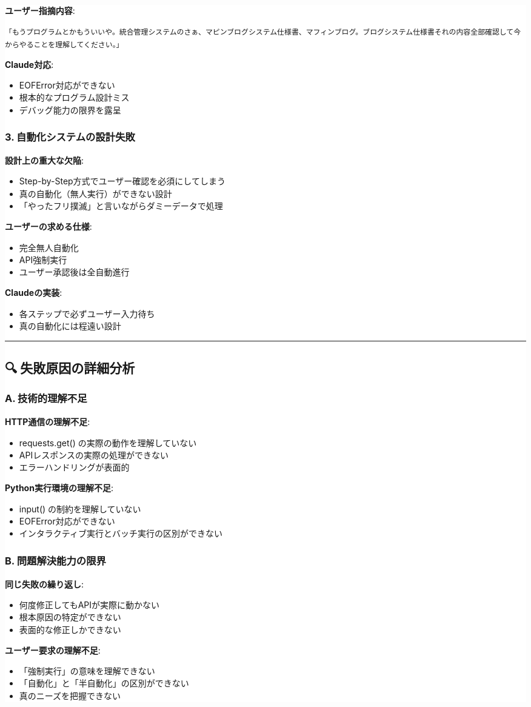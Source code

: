 **ユーザー指摘内容**:
```
「もうプログラムとかもういいや。統合管理システムのさぁ、マピンブログシステム仕様書、マフィンブログ。ブログシステム仕様書それの内容全部確認して今からやることを理解してください。」
```

**Claude対応**:
- EOFError対応ができない
- 根本的なプログラム設計ミス
- デバッグ能力の限界を露呈

### 3. 自動化システムの設計失敗

**設計上の重大な欠陥**:
- Step-by-Step方式でユーザー確認を必須にしてしまう
- 真の自動化（無人実行）ができない設計
- 「やったフリ撲滅」と言いながらダミーデータで処理

**ユーザーの求める仕様**:
- 完全無人自動化
- API強制実行
- ユーザー承認後は全自動進行

**Claudeの実装**:
- 各ステップで必ずユーザー入力待ち
- 真の自動化には程遠い設計

---

## 🔍 失敗原因の詳細分析

### A. 技術的理解不足

**HTTP通信の理解不足**:
- requests.get() の実際の動作を理解していない
- APIレスポンスの実際の処理ができない
- エラーハンドリングが表面的

**Python実行環境の理解不足**:
- input() の制約を理解していない
- EOFError対応ができない
- インタラクティブ実行とバッチ実行の区別ができない

### B. 問題解決能力の限界

**同じ失敗の繰り返し**:
- 何度修正してもAPIが実際に動かない
- 根本原因の特定ができない
- 表面的な修正しかできない

**ユーザー要求の理解不足**:
- 「強制実行」の意味を理解できない
- 「自動化」と「半自動化」の区別ができない
- 真のニーズを把握できない
